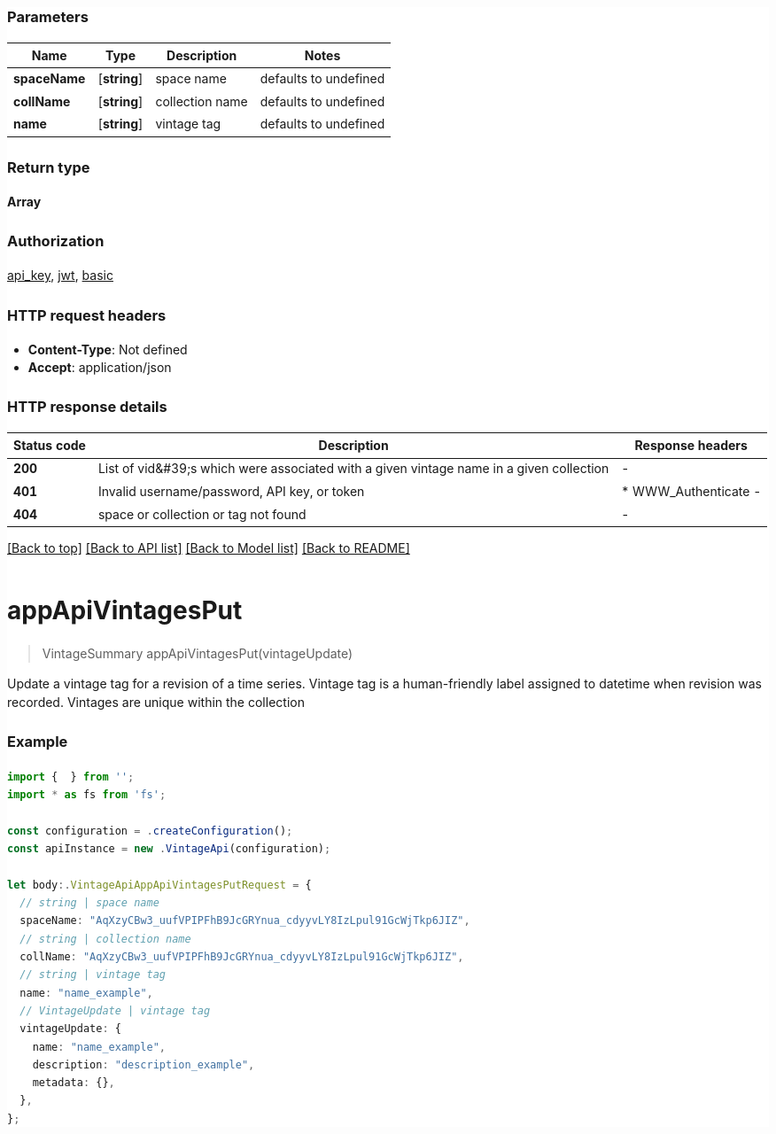 
### Parameters

Name | Type | Description  | Notes
------------- | ------------- | ------------- | -------------
 **spaceName** | [**string**] | space name | defaults to undefined
 **collName** | [**string**] | collection name | defaults to undefined
 **name** | [**string**] | vintage tag | defaults to undefined


### Return type

**Array<string>**

### Authorization

[api_key](README.md#api_key), [jwt](README.md#jwt), [basic](README.md#basic)

### HTTP request headers

 - **Content-Type**: Not defined
 - **Accept**: application/json


### HTTP response details
| Status code | Description | Response headers |
|-------------|-------------|------------------|
**200** | List of vid\&#39;s which were associated with a given vintage name in a given collection |  -  |
**401** | Invalid username/password, API key, or token |  * WWW_Authenticate -  <br>  |
**404** | space or collection or tag not found |  -  |

[[Back to top]](#) [[Back to API list]](README.md#documentation-for-api-endpoints) [[Back to Model list]](README.md#documentation-for-models) [[Back to README]](README.md)

# **appApiVintagesPut**
> VintageSummary appApiVintagesPut(vintageUpdate)

Update a vintage tag for a revision of a time series. Vintage tag is a human-friendly label assigned to datetime when revision was recorded. Vintages are unique within the collection

### Example


```typescript
import {  } from '';
import * as fs from 'fs';

const configuration = .createConfiguration();
const apiInstance = new .VintageApi(configuration);

let body:.VintageApiAppApiVintagesPutRequest = {
  // string | space name
  spaceName: "AqXzyCBw3_uufVPIPFhB9JcGRYnua_cdyyvLY8IzLpul91GcWjTkp6JIZ",
  // string | collection name
  collName: "AqXzyCBw3_uufVPIPFhB9JcGRYnua_cdyyvLY8IzLpul91GcWjTkp6JIZ",
  // string | vintage tag
  name: "name_example",
  // VintageUpdate | vintage tag
  vintageUpdate: {
    name: "name_example",
    description: "description_example",
    metadata: {},
  },
};

```